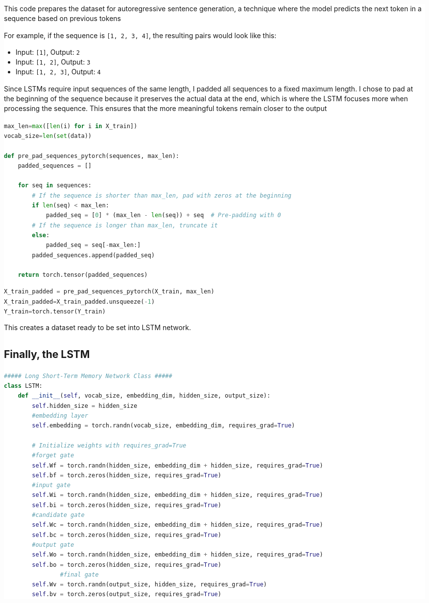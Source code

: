 This code prepares the dataset for autoregressive sentence generation, a technique where the model predicts the next token in a sequence based on previous tokens

For example, if the sequence is `[1, 2, 3, 4]`, the resulting pairs would look like this:

- Input: `[1]`, Output: `2`
- Input: `[1, 2]`, Output: `3`
- Input: `[1, 2, 3]`, Output: `4`

Since LSTMs require input sequences of the same length, I padded all sequences to a fixed maximum length. I chose to pad at the beginning of the sequence because it preserves the actual data at the end, which is where the LSTM focuses more when processing the sequence. This ensures that the more meaningful tokens remain closer to the output

```python
max_len=max([len(i) for i in X_train])
vocab_size=len(set(data))

def pre_pad_sequences_pytorch(sequences, max_len):
    padded_sequences = []
    
    for seq in sequences:
        # If the sequence is shorter than max_len, pad with zeros at the beginning
        if len(seq) < max_len:
            padded_seq = [0] * (max_len - len(seq)) + seq  # Pre-padding with 0
        # If the sequence is longer than max_len, truncate it
        else:
            padded_seq = seq[-max_len:]  
        padded_sequences.append(padded_seq)
    
    return torch.tensor(padded_sequences)
```

```python
X_train_padded = pre_pad_sequences_pytorch(X_train, max_len)
X_train_padded=X_train_padded.unsqueeze(-1)
Y_train=torch.tensor(Y_train)
```

This creates a dataset ready to be set into LSTM network.

## Finally, the LSTM

```python
##### Long Short-Term Memory Network Class #####
class LSTM:
    def __init__(self, vocab_size, embedding_dim, hidden_size, output_size):
        self.hidden_size = hidden_size
        #embedding layer
        self.embedding = torch.randn(vocab_size, embedding_dim, requires_grad=True)

        # Initialize weights with requires_grad=True
        #forget gate
        self.Wf = torch.randn(hidden_size, embedding_dim + hidden_size, requires_grad=True)
        self.bf = torch.zeros(hidden_size, requires_grad=True)
        #input gate
        self.Wi = torch.randn(hidden_size, embedding_dim + hidden_size, requires_grad=True)
        self.bi = torch.zeros(hidden_size, requires_grad=True)
        #candidate gate
        self.Wc = torch.randn(hidden_size, embedding_dim + hidden_size, requires_grad=True)
        self.bc = torch.zeros(hidden_size, requires_grad=True)
        #output gate
        self.Wo = torch.randn(hidden_size, embedding_dim + hidden_size, requires_grad=True)
        self.bo = torch.zeros(hidden_size, requires_grad=True)
				#final gate
        self.Wv = torch.randn(output_size, hidden_size, requires_grad=True)
        self.bv = torch.zeros(output_size, requires_grad=True)
```
